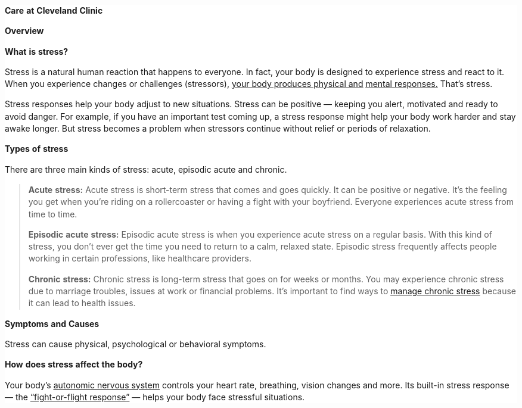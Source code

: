 **Care** **at** **Cleveland** **Clinic**

**Overview**

**What** **is** **stress?**

Stress is a natural human reaction that happens to everyone. In fact,
your body is designed to experience stress and react to it. When you
experience changes or challenges (stressors), [<u>your body produces
physical
and</u>](https://health.clevelandclinic.org/things-stress-can-do-to-your-body)
[<u>mental
responses</u>.](https://health.clevelandclinic.org/things-stress-can-do-to-your-body)
That’s stress.

Stress responses help your body adjust to new situations. Stress can be
positive — keeping you alert, motivated and ready to avoid danger. For
example, if you have an important test coming up, a stress response
might help your body work harder and stay awake longer. But stress
becomes a problem when stressors continue without relief or periods of
relaxation.

**Types** **of** **stress**

There are three main kinds of stress: acute, episodic acute and chronic.

> **Acute** **stress:** Acute stress is short-term stress that comes and
> goes quickly. It can be positive or negative. It’s the feeling you get
> when you’re riding on a rollercoaster or having a fight with your
> boyfriend. Everyone experiences acute stress from time to time.
>
> **Episodic** **acute** **stress:** Episodic acute stress is when you
> experience acute stress on a regular basis. With this kind of stress,
> you don’t ever get the time you need to return to a calm, relaxed
> state. Episodic stress frequently affects people working in certain
> professions, like healthcare providers.
>
> **Chronic** **stress:** Chronic stress is long-term stress that goes
> on for weeks or months. You may experience chronic stress due to
> marriage troubles, issues at work or financial problems. It’s
> important to find ways to [<u>manage chronic
> stress</u>](https://health.clevelandclinic.org/5-ways-to-manage-stress-during-lifes-hectic-moments)
> because it can lead to health issues.

**Symptoms** **and** **Causes**

Stress can cause physical, psychological or behavioral symptoms.

**How** **does** **stress** **affect** **the** **body?**

Your body’s [<u>autonomic nervous
system</u>](https://my.clevelandclinic.org/health/body/23273-autonomic-nervous-system)
controls your heart rate, breathing, vision changes and more. Its
built-in stress response — the [“<u>fight-or-flight
response</u>”](https://health.clevelandclinic.org/what-happens-to-your-body-during-the-fight-or-flight-response)
— helps your body face stressful situations.
